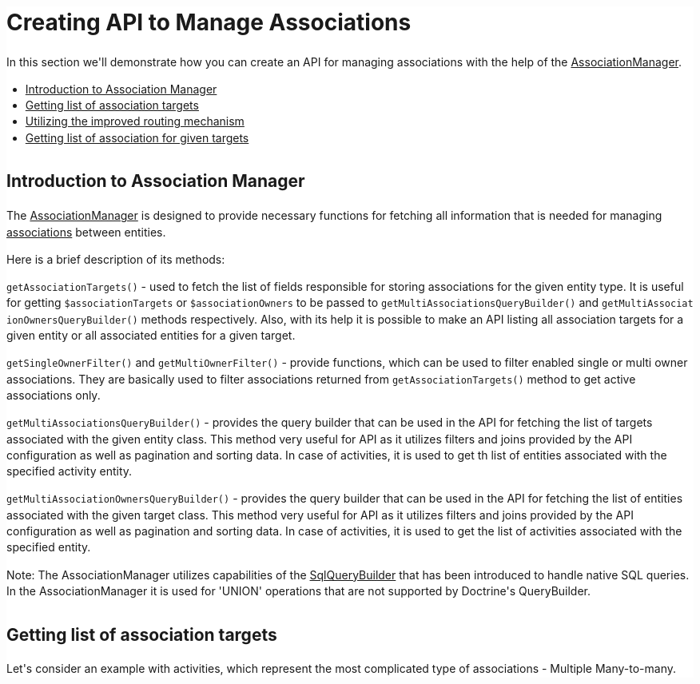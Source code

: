 Creating API to Manage Associations
====================================

In this section we'll demonstrate how you can create an API for managing associations with the help of the [AssociationManager](../../Entity/Manager/AssociationManager.php).

- [Introduction to Association Manager](#introduction-to-association-manager)
- [Getting list of association targets](#getting-list-of-association-targets)
- [Utilizing the improved routing mechanism](#utilizing-the-improved-routing-mechanism)
- [Getting list of association for given targets](#getting-list-of-association-for-given-targets)

Introduction to Association Manager
------------------------------------

The [AssociationManager](../../Entity/Manager/AssociationManager.php) is designed to provide necessary functions for fetching all information that is needed for managing [associations](./associations.md) between entities.

Here is a brief description of its methods:

`getAssociationTargets()` - used to fetch the list of fields responsible for storing associations for the given entity type.
It is useful for getting `$associationTargets` or `$associationOwners` to be passed to `getMultiAssociationsQueryBuilder()` and `getMultiAssociationOwnersQueryBuilder()` methods respectively.
Also, with its help it is possible to make an API listing all association targets for a given entity or all associated entities for a given target.

`getSingleOwnerFilter()` and `getMultiOwnerFilter()` - provide functions, which can be used to filter enabled single or multi owner associations.
They are basically used to filter associations returned from `getAssociationTargets()` method to get active associations only.

`getMultiAssociationsQueryBuilder()` - provides the query builder that can be used in the API for fetching the list of targets associated with the given entity class.
This method very useful for API as it utilizes filters and joins provided by the API configuration as well as pagination and sorting data.
In case of activities, it is used to get th list of entities associated with the specified activity entity.

`getMultiAssociationOwnersQueryBuilder()` - provides the query builder that can be used in the API for fetching the list of entities associated with the given target class.
This method very useful for API as it utilizes filters and joins provided by the API configuration as well as pagination and sorting data.
In case of activities, it is used to get the list of activities associated with the specified entity.

Note: The AssociationManager utilizes capabilities of the [SqlQueryBuilder](../../../EntityBundle/ORM/SqlQueryBuilder.php) that has been introduced to handle native SQL queries.
In the AssociationManager it is used for 'UNION' operations that are not supported by Doctrine's QueryBuilder.


Getting list of association targets
------------------------------------

Let's consider an example with activities, which represent the most complicated type of associations - Multiple Many-to-many.

